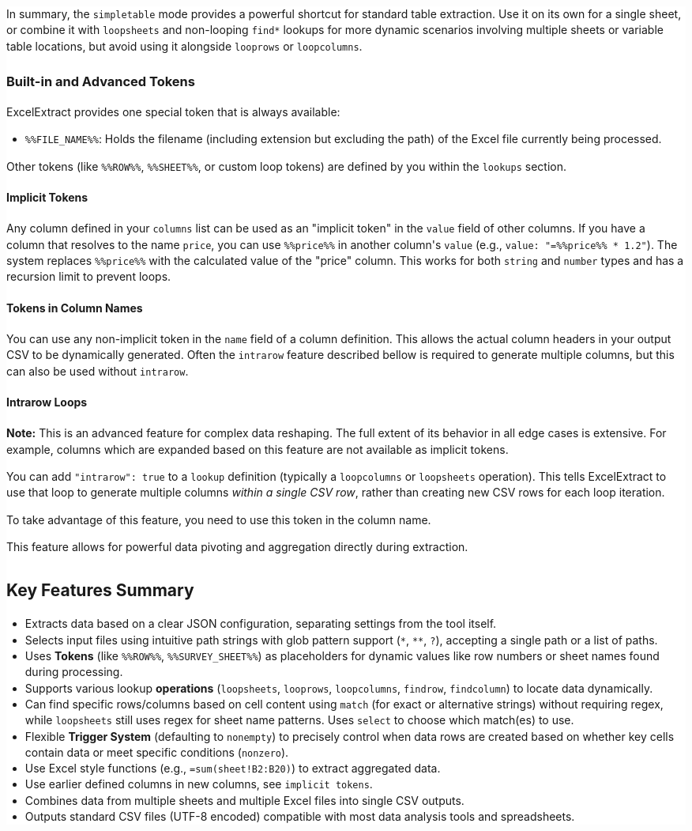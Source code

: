 In summary, the `simpletable` mode provides a powerful shortcut for standard table extraction. Use it on its own for a single sheet, or combine it with `loopsheets` and non-looping `find*` lookups for more dynamic scenarios involving multiple sheets or variable table locations, but avoid using it alongside `looprows` or `loopcolumns`.

### Built-in and Advanced Tokens

ExcelExtract provides one special token that is always available:

* `%%FILE_NAME%%`: Holds the filename (including extension but excluding the path) of the Excel file currently being processed.

Other tokens (like `%%ROW%%`, `%%SHEET%%`, or custom loop tokens) are defined by you within the `lookups` section.

#### Implicit Tokens

Any column defined in your `columns` list can be used as an "implicit token" in the `value` field of other columns. If you have a column that resolves to the name `price`, you can use `%%price%%` in another column's `value` (e.g., `value: "=%%price%% * 1.2"`). The system replaces `%%price%%` with the calculated value of the "price" column. This works for both `string` and `number` types and has a recursion limit to prevent loops.

#### Tokens in Column Names

You can use any non-implicit token in the `name` field of a column definition. This allows the actual column headers in your output CSV to be dynamically generated. Often the `intrarow` feature described bellow is required to generate multiple columns, but this can also be used without `intrarow`.

#### Intrarow Loops

**Note:** This is an advanced feature for complex data reshaping. The full extent of its behavior in all edge cases is extensive. For example, columns which are expanded based on this feature are not available as implicit tokens.

You can add `"intrarow": true` to a `lookup` definition (typically a `loopcolumns` or `loopsheets` operation). This tells ExcelExtract to use that loop to generate multiple columns *within a single CSV row*, rather than creating new CSV rows for each loop iteration.

To take advantage of this feature, you need to use this token in the column name.

This feature allows for powerful data pivoting and aggregation directly during extraction.

## Key Features Summary

  * Extracts data based on a clear JSON configuration, separating settings from the tool itself.
  * Selects input files using intuitive path strings with glob pattern support (`*`, `**`, `?`), accepting a single path or a list of paths.
  * Uses **Tokens** (like `%%ROW%%`, `%%SURVEY_SHEET%%`) as placeholders for dynamic values like row numbers or sheet names found during processing.
  * Supports various lookup **operations** (`loopsheets`, `looprows`, `loopcolumns`, `findrow`, `findcolumn`) to locate data dynamically.
  * Can find specific rows/columns based on cell content using `match` (for exact or alternative strings) without requiring regex, while `loopsheets` still uses regex for sheet name patterns. Uses `select` to choose which match(es) to use.
  * Flexible **Trigger System** (defaulting to `nonempty`) to precisely control when data rows are created based on whether key cells contain data or meet specific conditions (`nonzero`).
  * Use Excel style functions (e.g., `=sum(sheet!B2:B20)`) to extract aggregated data.
  * Use earlier defined columns in new columns, see `implicit tokens`.
  * Combines data from multiple sheets and multiple Excel files into single CSV outputs.
  * Outputs standard CSV files (UTF-8 encoded) compatible with most data analysis tools and spreadsheets.
